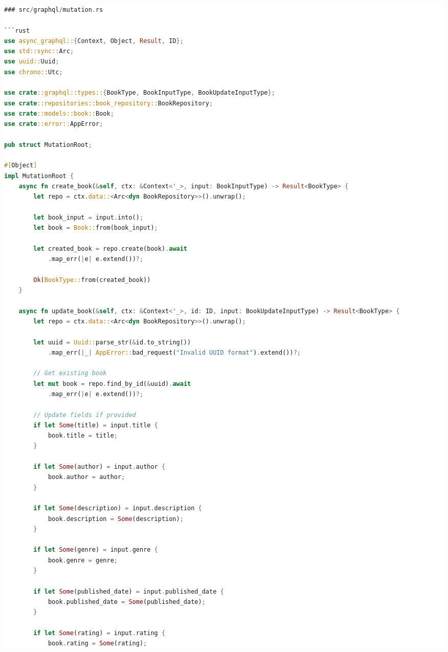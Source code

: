 ```rust
### src/graphql/mutation.rs

```rust
use async_graphql::{Context, Object, Result, ID};
use std::sync::Arc;
use uuid::Uuid;
use chrono::Utc;

use crate::graphql::types::{BookType, BookInputType, BookUpdateInputType};
use crate::repositories::book_repository::BookRepository;
use crate::models::book::Book;
use crate::error::AppError;

pub struct MutationRoot;

#[Object]
impl MutationRoot {
    async fn create_book(&self, ctx: &Context<'_>, input: BookInputType) -> Result<BookType> {
        let repo = ctx.data::<Arc<dyn BookRepository>>().unwrap();
        
        let book_input = input.into();
        let book = Book::from(book_input);
        
        let created_book = repo.create(book).await
            .map_err(|e| e.extend())?;
        
        Ok(BookType::from(created_book))
    }
    
    async fn update_book(&self, ctx: &Context<'_>, id: ID, input: BookUpdateInputType) -> Result<BookType> {
        let repo = ctx.data::<Arc<dyn BookRepository>>().unwrap();
        
        let uuid = Uuid::parse_str(&id.to_string())
            .map_err(|_| AppError::bad_request("Invalid UUID format").extend())?;
        
        // Get existing book
        let mut book = repo.find_by_id(&uuid).await
            .map_err(|e| e.extend())?;
        
        // Update fields if provided
        if let Some(title) = input.title {
            book.title = title;
        }
        
        if let Some(author) = input.author {
            book.author = author;
        }
        
        if let Some(description) = input.description {
            book.description = Some(description);
        }
        
        if let Some(genre) = input.genre {
            book.genre = genre;
        }
        
        if let Some(published_date) = input.published_date {
            book.published_date = Some(published_date);
        }
        
        if let Some(rating) = input.rating {
            book.rating = Some(rating);
```